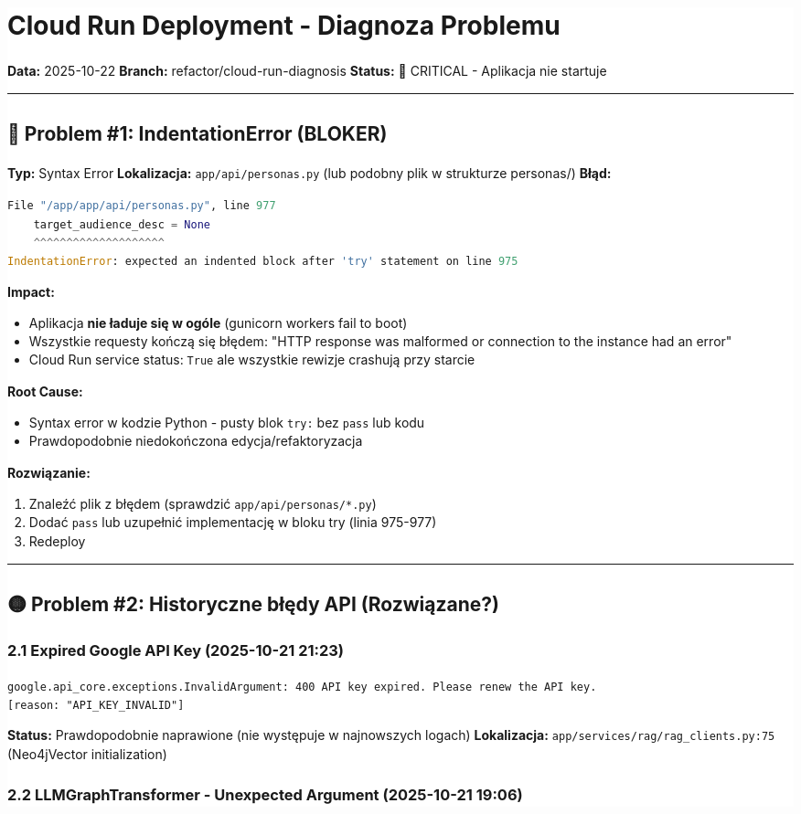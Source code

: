 # Cloud Run Deployment - Diagnoza Problemu

**Data:** 2025-10-22
**Branch:** refactor/cloud-run-diagnosis
**Status:** 🔴 CRITICAL - Aplikacja nie startuje

---

## 🔴 Problem #1: IndentationError (BLOKER)

**Typ:** Syntax Error
**Lokalizacja:** `app/api/personas.py` (lub podobny plik w strukturze personas/)
**Błąd:**

```python
File "/app/app/api/personas.py", line 977
    target_audience_desc = None
    ^^^^^^^^^^^^^^^^^^^^
IndentationError: expected an indented block after 'try' statement on line 975
```

**Impact:**
- Aplikacja **nie ładuje się w ogóle** (gunicorn workers fail to boot)
- Wszystkie requesty kończą się błędem: "HTTP response was malformed or connection to the instance had an error"
- Cloud Run service status: `True` ale wszystkie rewizje crashują przy starcie

**Root Cause:**
- Syntax error w kodzie Python - pusty blok `try:` bez `pass` lub kodu
- Prawdopodobnie niedokończona edycja/refaktoryzacja

**Rozwiązanie:**
1. Znaleźć plik z błędem (sprawdzić `app/api/personas/*.py`)
2. Dodać `pass` lub uzupełnić implementację w bloku try (linia 975-977)
3. Redeploy

---

## 🟡 Problem #2: Historyczne błędy API (Rozwiązane?)

### 2.1 Expired Google API Key (2025-10-21 21:23)

```
google.api_core.exceptions.InvalidArgument: 400 API key expired. Please renew the API key.
[reason: "API_KEY_INVALID"]
```

**Status:** Prawdopodobnie naprawione (nie występuje w najnowszych logach)
**Lokalizacja:** `app/services/rag/rag_clients.py:75` (Neo4jVector initialization)

### 2.2 LLMGraphTransformer - Unexpected Argument (2025-10-21 19:06)
